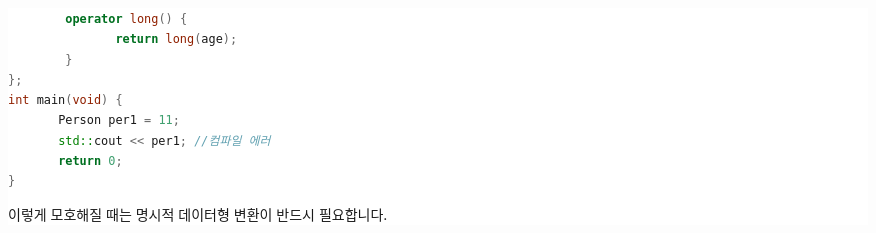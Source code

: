 ```cpp
        operator long() {
               return long(age);
        }
};
int main(void) {
       Person per1 = 11;
       std::cout << per1; //컴파일 에러
       return 0;
}
```
이렇게 모호해질 때는 명시적 데이터형 변환이 반드시 필요합니다.
